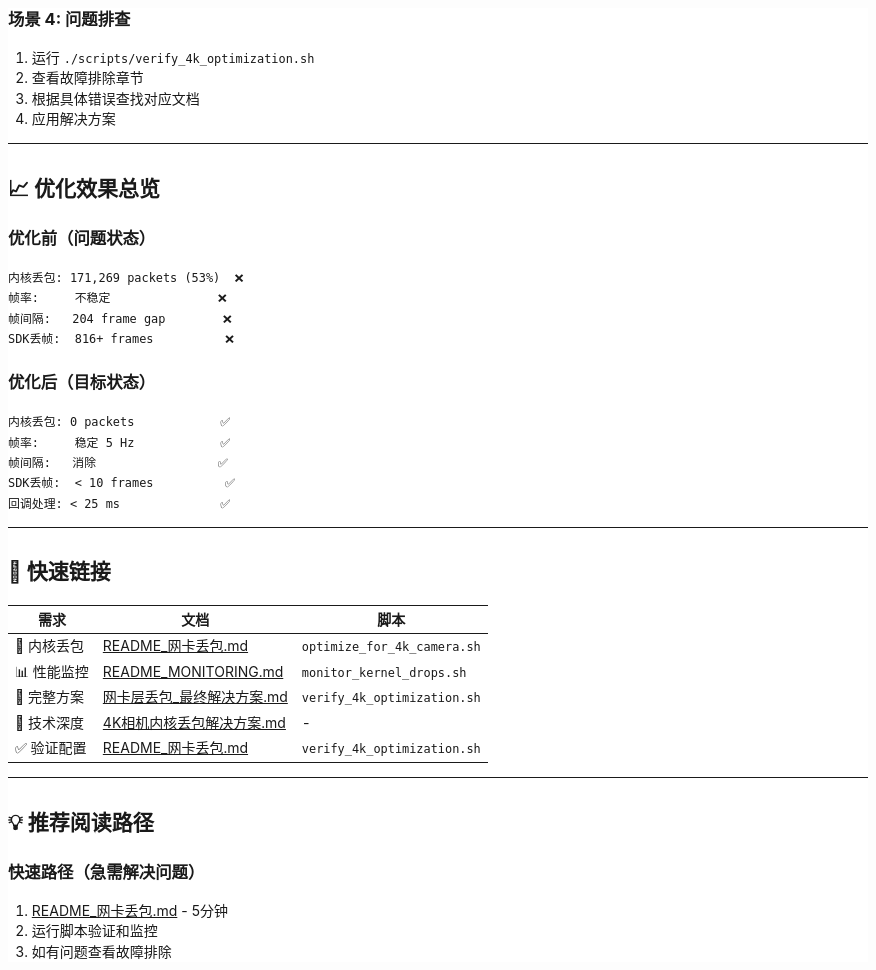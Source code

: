 ### 场景 4: 问题排查
1. 运行 `./scripts/verify_4k_optimization.sh`
2. 查看故障排除章节
3. 根据具体错误查找对应文档
4. 应用解决方案

---

## 📈 优化效果总览

### 优化前（问题状态）
```
内核丢包: 171,269 packets (53%)  ❌
帧率:     不稳定               ❌
帧间隔:   204 frame gap        ❌
SDK丢帧:  816+ frames          ❌
```

### 优化后（目标状态）
```
内核丢包: 0 packets            ✅
帧率:     稳定 5 Hz            ✅
帧间隔:   消除                 ✅
SDK丢帧:  < 10 frames          ✅
回调处理: < 25 ms              ✅
```

---

## 🔗 快速链接

| 需求 | 文档 | 脚本 |
|------|------|------|
| 🚨 内核丢包 | [README_网卡丢包.md](README_网卡丢包.md) | `optimize_for_4k_camera.sh` |
| 📊 性能监控 | [README_MONITORING.md](README_MONITORING.md) | `monitor_kernel_drops.sh` |
| 🔧 完整方案 | [网卡层丢包_最终解决方案.md](网卡层丢包_最终解决方案.md) | `verify_4k_optimization.sh` |
| 🔬 技术深度 | [4K相机内核丢包解决方案.md](4K相机内核丢包解决方案.md) | - |
| ✅ 验证配置 | [README_网卡丢包.md](README_网卡丢包.md) | `verify_4k_optimization.sh` |

---

## 💡 推荐阅读路径

### 快速路径（急需解决问题）
1. [README_网卡丢包.md](README_网卡丢包.md) - 5分钟
2. 运行脚本验证和监控
3. 如有问题查看故障排除
